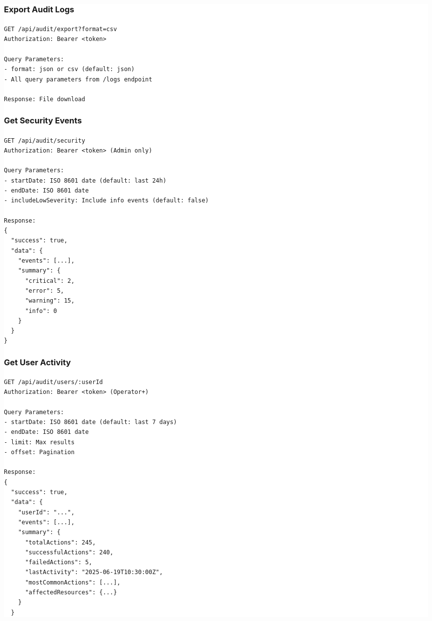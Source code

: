 
### Export Audit Logs
```http
GET /api/audit/export?format=csv
Authorization: Bearer <token>

Query Parameters:
- format: json or csv (default: json)
- All query parameters from /logs endpoint

Response: File download
```

### Get Security Events
```http
GET /api/audit/security
Authorization: Bearer <token> (Admin only)

Query Parameters:
- startDate: ISO 8601 date (default: last 24h)
- endDate: ISO 8601 date
- includeLowSeverity: Include info events (default: false)

Response:
{
  "success": true,
  "data": {
    "events": [...],
    "summary": {
      "critical": 2,
      "error": 5,
      "warning": 15,
      "info": 0
    }
  }
}
```

### Get User Activity
```http
GET /api/audit/users/:userId
Authorization: Bearer <token> (Operator+)

Query Parameters:
- startDate: ISO 8601 date (default: last 7 days)
- endDate: ISO 8601 date
- limit: Max results
- offset: Pagination

Response:
{
  "success": true,
  "data": {
    "userId": "...",
    "events": [...],
    "summary": {
      "totalActions": 245,
      "successfulActions": 240,
      "failedActions": 5,
      "lastActivity": "2025-06-19T10:30:00Z",
      "mostCommonActions": [...],
      "affectedResources": {...}
    }
  }
```